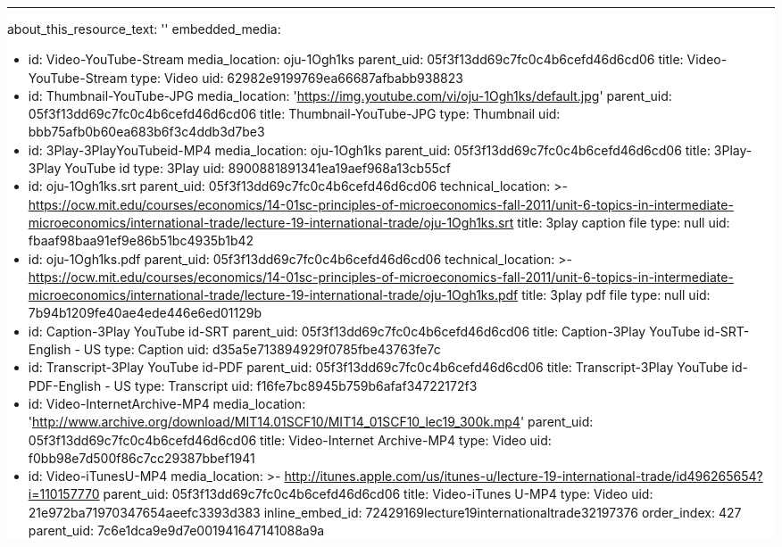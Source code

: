 ---
about_this_resource_text: ''
embedded_media:
  - id: Video-YouTube-Stream
    media_location: oju-1Ogh1ks
    parent_uid: 05f3f13dd69c7fc0c4b6cefd46d6cd06
    title: Video-YouTube-Stream
    type: Video
    uid: 62982e9199769ea66687afbabb938823
  - id: Thumbnail-YouTube-JPG
    media_location: 'https://img.youtube.com/vi/oju-1Ogh1ks/default.jpg'
    parent_uid: 05f3f13dd69c7fc0c4b6cefd46d6cd06
    title: Thumbnail-YouTube-JPG
    type: Thumbnail
    uid: bbb75afb0b60ea683b6f3c4ddb3d7be3
  - id: 3Play-3PlayYouTubeid-MP4
    media_location: oju-1Ogh1ks
    parent_uid: 05f3f13dd69c7fc0c4b6cefd46d6cd06
    title: 3Play-3Play YouTube id
    type: 3Play
    uid: 8900881891341ea19aef968a13cb55cf
  - id: oju-1Ogh1ks.srt
    parent_uid: 05f3f13dd69c7fc0c4b6cefd46d6cd06
    technical_location: >-
      https://ocw.mit.edu/courses/economics/14-01sc-principles-of-microeconomics-fall-2011/unit-6-topics-in-intermediate-microeconomics/international-trade/lecture-19-international-trade/oju-1Ogh1ks.srt
    title: 3play caption file
    type: null
    uid: fbaaf98baa91ef9e86b51bc4935b1b42
  - id: oju-1Ogh1ks.pdf
    parent_uid: 05f3f13dd69c7fc0c4b6cefd46d6cd06
    technical_location: >-
      https://ocw.mit.edu/courses/economics/14-01sc-principles-of-microeconomics-fall-2011/unit-6-topics-in-intermediate-microeconomics/international-trade/lecture-19-international-trade/oju-1Ogh1ks.pdf
    title: 3play pdf file
    type: null
    uid: 7b94b1209fe40ae4ede446e6ed01129b
  - id: Caption-3Play YouTube id-SRT
    parent_uid: 05f3f13dd69c7fc0c4b6cefd46d6cd06
    title: Caption-3Play YouTube id-SRT-English - US
    type: Caption
    uid: d35a5e713894929f0785fbe43763fe7c
  - id: Transcript-3Play YouTube id-PDF
    parent_uid: 05f3f13dd69c7fc0c4b6cefd46d6cd06
    title: Transcript-3Play YouTube id-PDF-English - US
    type: Transcript
    uid: f16fe7bc8945b759b6afaf34722172f3
  - id: Video-InternetArchive-MP4
    media_location: 'http://www.archive.org/download/MIT14.01SCF10/MIT14_01SCF10_lec19_300k.mp4'
    parent_uid: 05f3f13dd69c7fc0c4b6cefd46d6cd06
    title: Video-Internet Archive-MP4
    type: Video
    uid: f0bb98e7d500f86c7cc29387bbef1941
  - id: Video-iTunesU-MP4
    media_location: >-
      http://itunes.apple.com/us/itunes-u/lecture-19-international-trade/id496265654?i=110157770
    parent_uid: 05f3f13dd69c7fc0c4b6cefd46d6cd06
    title: Video-iTunes U-MP4
    type: Video
    uid: 21e972ba71970347654aeefc3393d383
inline_embed_id: 72429169lecture19internationaltrade32197376
order_index: 427
parent_uid: 7c6e1dca9e9d7e001941647141088a9a